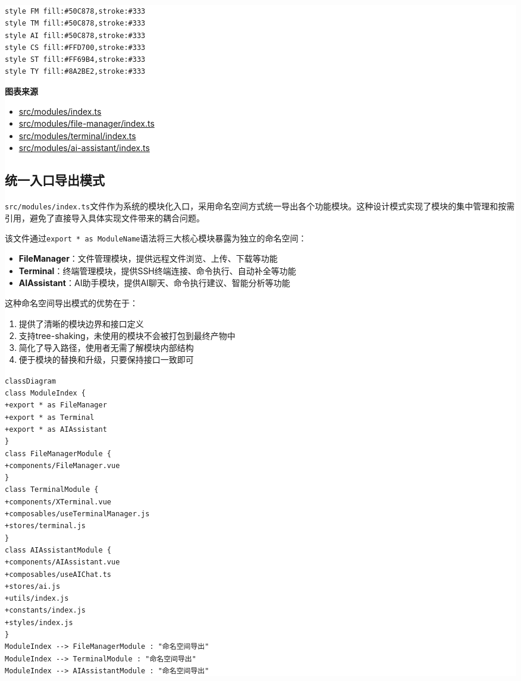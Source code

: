 ```mermaid
style FM fill:#50C878,stroke:#333
style TM fill:#50C878,stroke:#333
style AI fill:#50C878,stroke:#333
style CS fill:#FFD700,stroke:#333
style ST fill:#FF69B4,stroke:#333
style TY fill:#8A2BE2,stroke:#333
```

**图表来源**  
- [src/modules/index.ts](file://src/modules/index.ts#L1-L14)
- [src/modules/file-manager/index.ts](file://src/modules/file-manager/index.ts#L1-L10)
- [src/modules/terminal/index.ts](file://src/modules/terminal/index.ts#L1-L19)
- [src/modules/ai-assistant/index.ts](file://src/modules/ai-assistant/index.ts#L1-L26)

## 统一入口导出模式

`src/modules/index.ts`文件作为系统的模块化入口，采用命名空间方式统一导出各个功能模块。这种设计模式实现了模块的集中管理和按需引用，避免了直接导入具体实现文件带来的耦合问题。

该文件通过`export * as ModuleName`语法将三大核心模块暴露为独立的命名空间：
- **FileManager**：文件管理模块，提供远程文件浏览、上传、下载等功能
- **Terminal**：终端管理模块，提供SSH终端连接、命令执行、自动补全等功能
- **AIAssistant**：AI助手模块，提供AI聊天、命令执行建议、智能分析等功能

这种命名空间导出模式的优势在于：
1. 提供了清晰的模块边界和接口定义
2. 支持tree-shaking，未使用的模块不会被打包到最终产物中
3. 简化了导入路径，使用者无需了解模块内部结构
4. 便于模块的替换和升级，只要保持接口一致即可

```mermaid
classDiagram
class ModuleIndex {
+export * as FileManager
+export * as Terminal
+export * as AIAssistant
}
class FileManagerModule {
+components/FileManager.vue
}
class TerminalModule {
+components/XTerminal.vue
+composables/useTerminalManager.js
+stores/terminal.js
}
class AIAssistantModule {
+components/AIAssistant.vue
+composables/useAIChat.ts
+stores/ai.js
+utils/index.js
+constants/index.js
+styles/index.js
}
ModuleIndex --> FileManagerModule : "命名空间导出"
ModuleIndex --> TerminalModule : "命名空间导出"
ModuleIndex --> AIAssistantModule : "命名空间导出"
```
